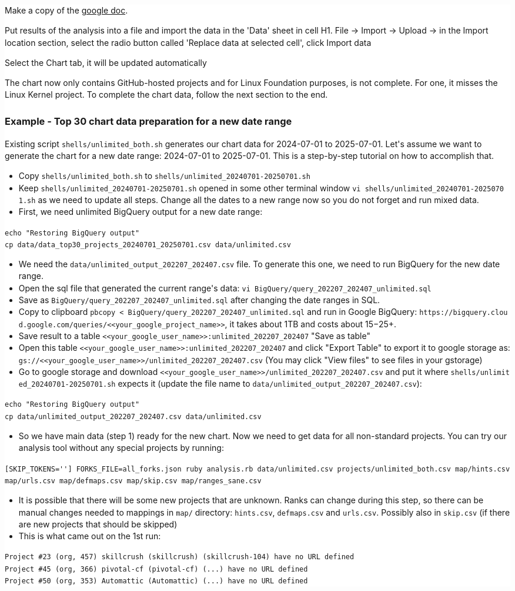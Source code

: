 Make a copy of the [google doc](https://docs.google.com/spreadsheets/d/1KBlQIBOO-i3GuAJd69lAWN5PMA8GxJfj3yKxFLyqGFg/edit?usp=sharing).

Put results of the analysis into a file and import the data in the 'Data' sheet in cell H1.
File -> Import -> Upload -> in the Import location section, select the radio button called 'Replace data at selected cell', click Import data

Select the Chart tab, it will be updated automatically

The chart now only contains GitHub-hosted projects and for Linux Foundation purposes, is not complete. For one, it misses the Linux Kernel project. To complete the chart data, follow the next section to the end.


### Example - Top 30 chart data preparation for a new date range

Existing script `shells/unlimited_both.sh` generates our chart data for 2024-07-01 to 2025-07-01. Let's assume we want to generate the chart for a new date range: 2024-07-01 to 2025-07-01. This is a step-by-step tutorial on how to accomplish that.
- Copy `shells/unlimited_both.sh` to `shells/unlimited_20240701-20250701.sh`
- Keep `shells/unlimited_20240701-20250701.sh` opened in some other terminal window `vi shells/unlimited_20240701-20250701.sh` as we need to update all steps. Change all the dates to a new range now so you do not forget and run mixed data.
- First, we need unlimited BigQuery output for a new date range:
```
echo "Restoring BigQuery output"
cp data/data_top30_projects_20240701_20250701.csv data/unlimited.csv
```
- We need the `data/unlimited_output_202207_202407.csv` file. To generate this one, we need to run BigQuery for the new date range.
- Open the sql file that generated the current range's data: `vi BigQuery/query_202207_202407_unlimited.sql`
- Save as `BigQuery/query_202207_202407_unlimited.sql` after changing the date ranges in SQL.
- Copy to clipboard `pbcopy < BigQuery/query_202207_202407_unlimited.sql` and run in Google BigQuery: `https://bigquery.cloud.google.com/queries/<<your_google_project_name>>`, it takes about 1TB and costs about $15-$25+.
- Save result to a table `<<your_google_user_name>>:unlimited_202207_202407` "Save as table"
- Open this table `<<your_google_user_name>>:unlimited_202207_202407` and click "Export Table" to export it to google storage as: `gs://<<your_google_user_name>>/unlimited_202207_202407.csv` (You may click "View files" to see files in your gstorage)
- Go to google storage and download `<<your_google_user_name>>/unlimited_202207_202407.csv` and put it where `shells/unlimited_20240701-20250701.sh` expects it (update the file name to `data/unlimited_output_202207_202407.csv`): 
```
echo "Restoring BigQuery output"
cp data/unlimited_output_202207_202407.csv data/unlimited.csv
```
- So we have main data (step 1) ready for the new chart. Now we need to get data for all non-standard projects. You can try our analysis tool without any special projects by running:
```
[SKIP_TOKENS=''] FORKS_FILE=all_forks.json ruby analysis.rb data/unlimited.csv projects/unlimited_both.csv map/hints.csv map/urls.csv map/defmaps.csv map/skip.csv map/ranges_sane.csv
```
- It is possible that there will be some new projects that are unknown. Ranks can change during this step, so there can be manual changes needed to mappings in `map/` directory: `hints.csv`, `defmaps.csv` and `urls.csv`. Possibly also in `skip.csv` (if there are new projects that should be skipped)
- This is what came out on the 1st run:
```
Project #23 (org, 457) skillcrush (skillcrush) (skillcrush-104) have no URL defined
Project #45 (org, 366) pivotal-cf (pivotal-cf) (...) have no URL defined
Project #50 (org, 353) Automattic (Automattic) (...) have no URL defined
```
